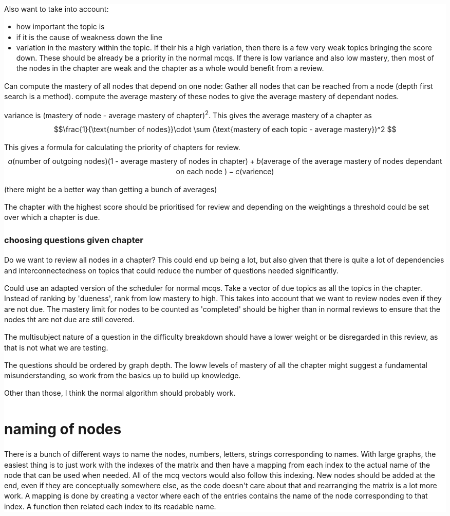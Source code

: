 Also want to take into account:
- how important the topic is  
- if it is the cause of weakness down the line
- variation in the mastery within the topic. If their his a high variation, then there is a few very weak topics bringing the score down. These should be already be a priority in the normal mcqs. If there is low variance and also low mastery, then most of the nodes in the chapter are weak and the chapter as a whole would benefit from a review. 

Can compute the mastery of all nodes that depend on one node: Gather all nodes that can be reached from a node (depth first search is a method). compute the average mastery of these nodes to give the average mastery of dependant nodes.  

variance is (mastery of node - average mastery of chapter)$^2$. This gives the average mastery of a chapter as $$\frac{1}{\text{number of nodes}}\cdot \sum (\text{mastery of each topic - average mastery})^2 $$

This gives a formula for calculating the priority of chapters for review. 
$$ a\text{(number of outgoing nodes)(1 - average mastery of nodes in chapter})+b(\text{average of the average mastery of nodes dependant on each node })-c(\text{varience}) $$ 

(there might be a better way than getting a bunch of averages)

The chapter with the highest score should be prioritised for review and depending on the weightings a threshold could be set over which a chapter is due. 

### choosing questions given chapter  
Do we want to review all nodes in a chapter? This could end up being a lot, but also given that there is quite a lot of dependencies and interconnectedness on topics that could reduce the number of questions needed significantly. 

Could use an adapted version of the scheduler for normal mcqs. Take a vector of due topics as all the topics in the chapter. Instead of ranking by 'dueness', rank from low mastery to high. This takes into account that we want to review nodes even if they are not due. The mastery limit for nodes to be counted as 'completed' should be higher than in normal reviews to ensure that the nodes tht are not due are still covered. 

The multisubject nature of a question in the difficulty breakdown should have a lower weight or be disregarded in this review, as that is not what we are testing. 

The questions should be ordered by graph depth. The loww levels of mastery of all the chapter might suggest a fundamental misunderstanding, so work from the basics up to build up knowledge. 

Other than those, I think the normal algorithm should probably work. 

# naming of nodes

There is a bunch of different ways to name the nodes, numbers, letters, strings corresponding to names. With large graphs, the easiest thing is
to just work with the indexes of the matrix and then have a mapping from
each index to the actual name of the node that can be used when needed.
All of the mcq vectors would also follow this indexing. New nodes should
be added at the end, even if they are conceptually somewhere else, as
the code doesn't care about that and rearranging the matrix is a lot
more work. A mapping is done by creating a vector where each of the
entries contains the name of the node corresponding to that index. A
function then related each index to its readable name.
